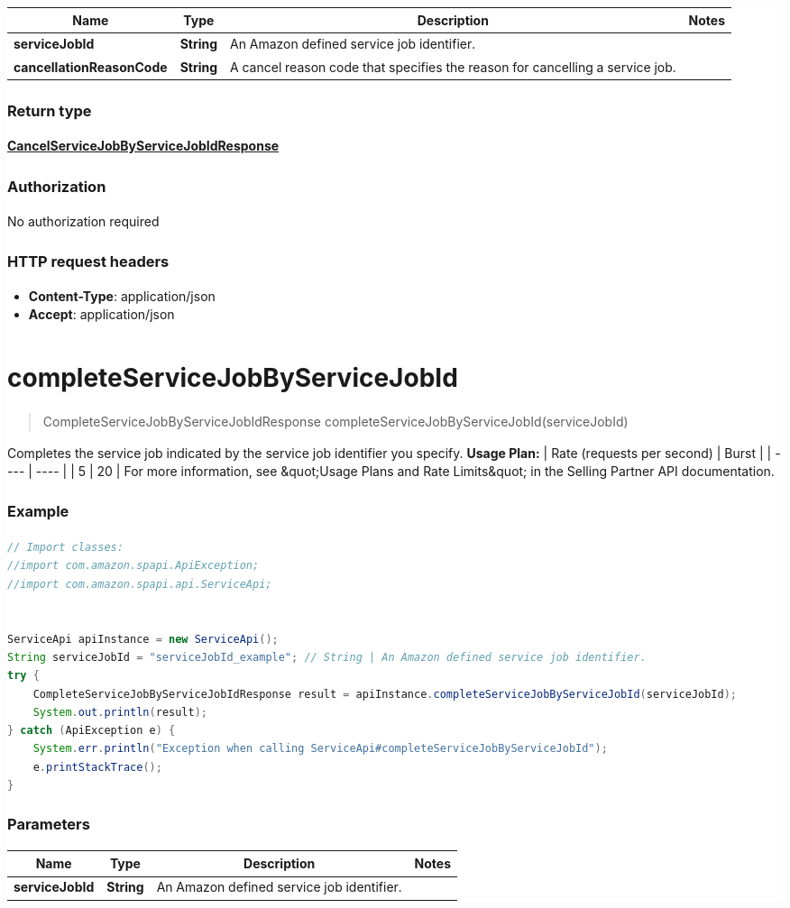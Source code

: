 Name | Type | Description  | Notes
------------- | ------------- | ------------- | -------------
 **serviceJobId** | **String**| An Amazon defined service job identifier. |
 **cancellationReasonCode** | **String**| A cancel reason code that specifies the reason for cancelling a service job. |

### Return type

[**CancelServiceJobByServiceJobIdResponse**](CancelServiceJobByServiceJobIdResponse.md)

### Authorization

No authorization required

### HTTP request headers

 - **Content-Type**: application/json
 - **Accept**: application/json

<a name="completeServiceJobByServiceJobId"></a>
# **completeServiceJobByServiceJobId**
> CompleteServiceJobByServiceJobIdResponse completeServiceJobByServiceJobId(serviceJobId)



Completes the service job indicated by the service job identifier you specify.  **Usage Plan:**  | Rate (requests per second) | Burst | | ---- | ---- | | 5 | 20 |  For more information, see \&quot;Usage Plans and Rate Limits\&quot; in the Selling Partner API documentation.

### Example
```java
// Import classes:
//import com.amazon.spapi.ApiException;
//import com.amazon.spapi.api.ServiceApi;


ServiceApi apiInstance = new ServiceApi();
String serviceJobId = "serviceJobId_example"; // String | An Amazon defined service job identifier.
try {
    CompleteServiceJobByServiceJobIdResponse result = apiInstance.completeServiceJobByServiceJobId(serviceJobId);
    System.out.println(result);
} catch (ApiException e) {
    System.err.println("Exception when calling ServiceApi#completeServiceJobByServiceJobId");
    e.printStackTrace();
}
```

### Parameters

Name | Type | Description  | Notes
------------- | ------------- | ------------- | -------------
 **serviceJobId** | **String**| An Amazon defined service job identifier. |
